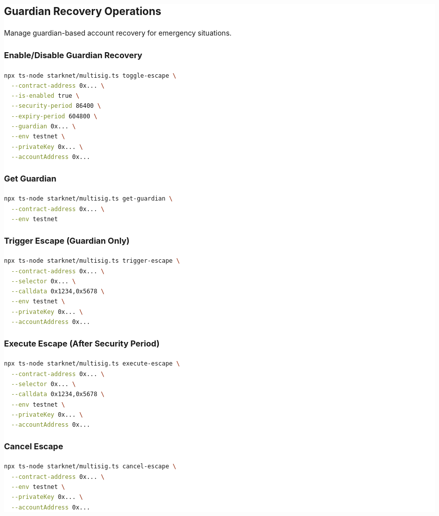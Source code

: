 ## Guardian Recovery Operations

Manage guardian-based account recovery for emergency situations.

### Enable/Disable Guardian Recovery

```bash
npx ts-node starknet/multisig.ts toggle-escape \
  --contract-address 0x... \
  --is-enabled true \
  --security-period 86400 \
  --expiry-period 604800 \
  --guardian 0x... \
  --env testnet \
  --privateKey 0x... \
  --accountAddress 0x...
```

### Get Guardian

```bash
npx ts-node starknet/multisig.ts get-guardian \
  --contract-address 0x... \
  --env testnet
```

### Trigger Escape (Guardian Only)

```bash
npx ts-node starknet/multisig.ts trigger-escape \
  --contract-address 0x... \
  --selector 0x... \
  --calldata 0x1234,0x5678 \
  --env testnet \
  --privateKey 0x... \
  --accountAddress 0x...
```

### Execute Escape (After Security Period)

```bash
npx ts-node starknet/multisig.ts execute-escape \
  --contract-address 0x... \
  --selector 0x... \
  --calldata 0x1234,0x5678 \
  --env testnet \
  --privateKey 0x... \
  --accountAddress 0x...
```

### Cancel Escape

```bash
npx ts-node starknet/multisig.ts cancel-escape \
  --contract-address 0x... \
  --env testnet \
  --privateKey 0x... \
  --accountAddress 0x...
```
